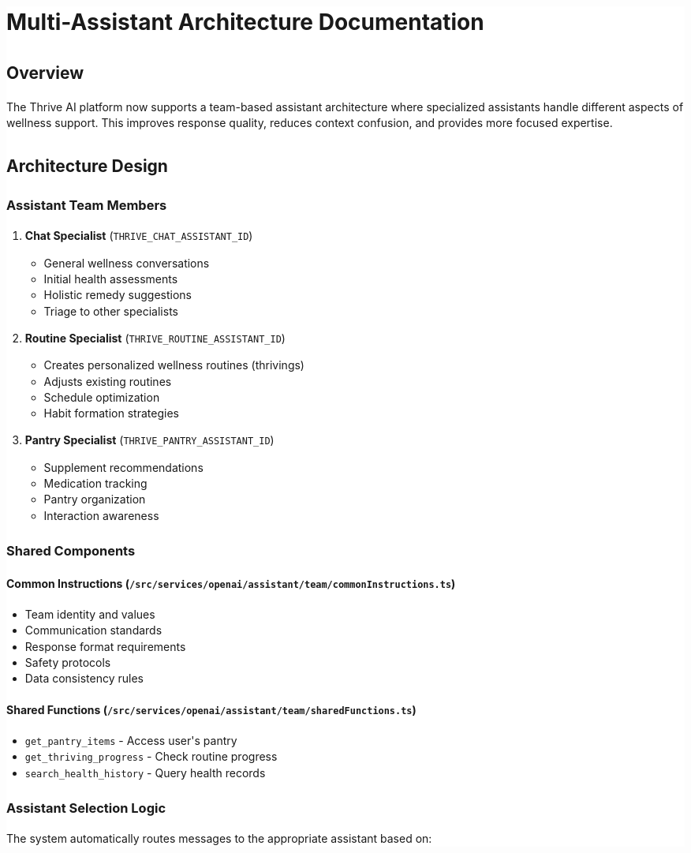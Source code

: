 # Multi-Assistant Architecture Documentation

## Overview

The Thrive AI platform now supports a team-based assistant architecture where specialized assistants handle different aspects of wellness support. This improves response quality, reduces context confusion, and provides more focused expertise.

## Architecture Design

### Assistant Team Members

1. **Chat Specialist** (`THRIVE_CHAT_ASSISTANT_ID`)
   - General wellness conversations
   - Initial health assessments
   - Holistic remedy suggestions
   - Triage to other specialists

2. **Routine Specialist** (`THRIVE_ROUTINE_ASSISTANT_ID`)
   - Creates personalized wellness routines (thrivings)
   - Adjusts existing routines
   - Schedule optimization
   - Habit formation strategies

3. **Pantry Specialist** (`THRIVE_PANTRY_ASSISTANT_ID`)
   - Supplement recommendations
   - Medication tracking
   - Pantry organization
   - Interaction awareness

### Shared Components

#### Common Instructions (`/src/services/openai/assistant/team/commonInstructions.ts`)
- Team identity and values
- Communication standards
- Response format requirements
- Safety protocols
- Data consistency rules

#### Shared Functions (`/src/services/openai/assistant/team/sharedFunctions.ts`)
- `get_pantry_items` - Access user's pantry
- `get_thriving_progress` - Check routine progress
- `search_health_history` - Query health records

### Assistant Selection Logic

The system automatically routes messages to the appropriate assistant based on:
